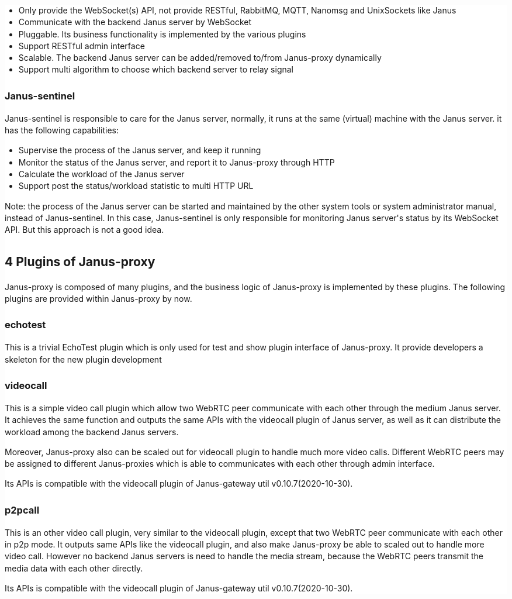 - Only provide the WebSocket(s) API, not provide RESTful, RabbitMQ, MQTT, Nanomsg and UnixSockets like Janus
- Communicate with the backend Janus server by WebSocket
- Pluggable. Its business functionality is implemented by the various plugins
- Support RESTful admin interface
- Scalable. The backend Janus server can be added/removed to/from Janus-proxy dynamically
- Support multi algorithm to choose which backend server to relay signal

### Janus-sentinel

Janus-sentinel is responsible to care for the Janus server, normally, it runs at the same (virtual) machine with the Janus server. it has the following capabilities:

- Supervise the process of the Janus server, and keep it running
- Monitor the status of the Janus server, and report it to Janus-proxy through HTTP
- Calculate the workload of the Janus server
- Support post the status/workload statistic to multi HTTP URL

Note: the process of the Janus server can be started and maintained by the other system tools or system administrator manual, instead of Janus-sentinel. In this case, Janus-sentinel is only responsible for monitoring Janus server's status by its WebSocket API. But this approach is not a good idea.

4 Plugins of Janus-proxy
------------------------------

Janus-proxy is composed of many plugins, and the business logic of Janus-proxy is implemented by these plugins. The following plugins are provided within Janus-proxy by now.

### echotest

This is a trivial EchoTest plugin which is only used for test and show plugin interface of Janus-proxy. It provide developers a skeleton for the new plugin development

### videocall

This is a simple video call plugin which allow two WebRTC peer communicate with each other through the medium Janus server. It achieves the same function and outputs the same APIs with the videocall plugin of Janus server, as well as it can distribute the workload among the backend Janus servers.

Moreover, Janus-proxy also can be scaled out for videocall plugin to handle much more video calls. Different WebRTC peers may be assigned to different Janus-proxies which is able to communicates with each other through admin interface.

Its APIs is compatible with the videocall plugin of Janus-gateway util v0.10.7(2020-10-30).

### p2pcall

This is an other video call plugin, very similar to the videocall plugin, except that two WebRTC peer communicate with each other in p2p mode. It outputs same APIs like the videocall plugin, and also make Janus-proxy be able to scaled out to handle more video call. However no backend Janus servers is need to handle the media stream, because the WebRTC peers transmit the media data with each other directly.

Its APIs is compatible with the videocall plugin of Janus-gateway util v0.10.7(2020-10-30).
